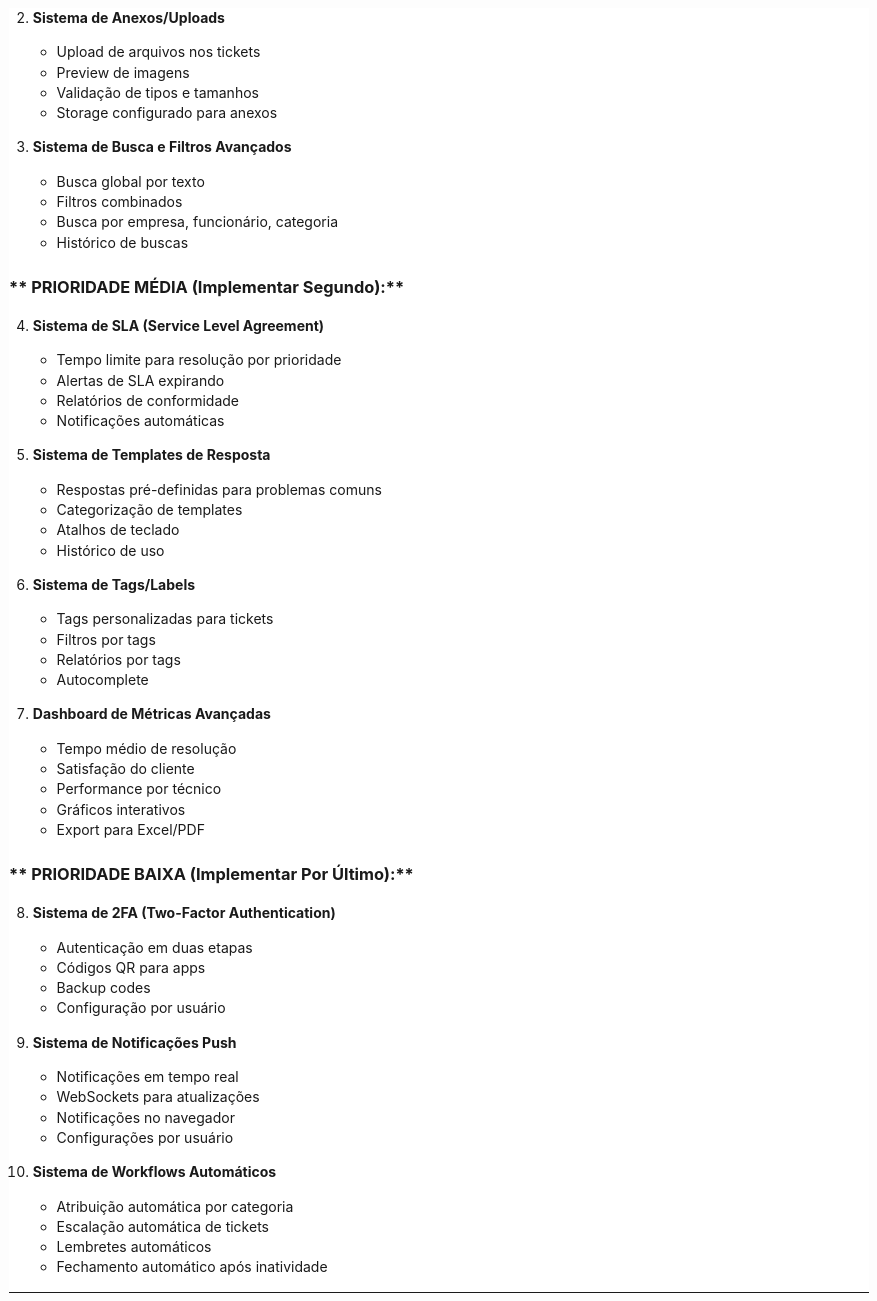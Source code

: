 2. **Sistema de Anexos/Uploads**
   - Upload de arquivos nos tickets
   - Preview de imagens
   - Validação de tipos e tamanhos
   - Storage configurado para anexos

3. **Sistema de Busca e Filtros Avançados**
   - Busca global por texto
   - Filtros combinados
   - Busca por empresa, funcionário, categoria
   - Histórico de buscas

### ** PRIORIDADE MÉDIA (Implementar Segundo):**
4. **Sistema de SLA (Service Level Agreement)**
   - Tempo limite para resolução por prioridade
   - Alertas de SLA expirando
   - Relatórios de conformidade
   - Notificações automáticas

5. **Sistema de Templates de Resposta**
   - Respostas pré-definidas para problemas comuns
   - Categorização de templates
   - Atalhos de teclado
   - Histórico de uso

6. **Sistema de Tags/Labels**
   - Tags personalizadas para tickets
   - Filtros por tags
   - Relatórios por tags
   - Autocomplete

7. **Dashboard de Métricas Avançadas**
   - Tempo médio de resolução
   - Satisfação do cliente
   - Performance por técnico
   - Gráficos interativos
   - Export para Excel/PDF

### ** PRIORIDADE BAIXA (Implementar Por Último):**
8. **Sistema de 2FA (Two-Factor Authentication)**
   - Autenticação em duas etapas
   - Códigos QR para apps
   - Backup codes
   - Configuração por usuário

9. **Sistema de Notificações Push**
   - Notificações em tempo real
   - WebSockets para atualizações
   - Notificações no navegador
   - Configurações por usuário

10. **Sistema de Workflows Automáticos**
    - Atribuição automática por categoria
    - Escalação automática de tickets
    - Lembretes automáticos
    - Fechamento automático após inatividade

---